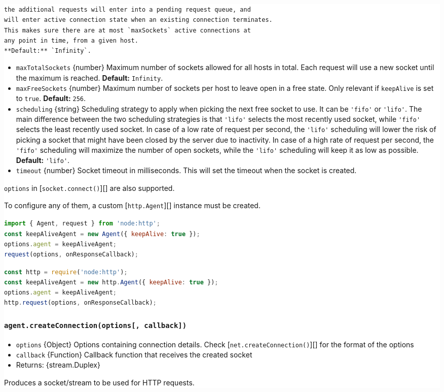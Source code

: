     the additional requests will enter into a pending request queue, and
    will enter active connection state when an existing connection terminates.
    This makes sure there are at most `maxSockets` active connections at
    any point in time, from a given host.
    **Default:** `Infinity`.
  * `maxTotalSockets` {number} Maximum number of sockets allowed for
    all hosts in total. Each request will use a new socket
    until the maximum is reached.
    **Default:** `Infinity`.
  * `maxFreeSockets` {number} Maximum number of sockets per host to leave open
    in a free state. Only relevant if `keepAlive` is set to `true`.
    **Default:** `256`.
  * `scheduling` {string} Scheduling strategy to apply when picking
    the next free socket to use. It can be `'fifo'` or `'lifo'`.
    The main difference between the two scheduling strategies is that `'lifo'`
    selects the most recently used socket, while `'fifo'` selects
    the least recently used socket.
    In case of a low rate of request per second, the `'lifo'` scheduling
    will lower the risk of picking a socket that might have been closed
    by the server due to inactivity.
    In case of a high rate of request per second,
    the `'fifo'` scheduling will maximize the number of open sockets,
    while the `'lifo'` scheduling will keep it as low as possible.
    **Default:** `'lifo'`.
  * `timeout` {number} Socket timeout in milliseconds.
    This will set the timeout when the socket is created.

`options` in [`socket.connect()`][] are also supported.

To configure any of them, a custom [`http.Agent`][] instance must be created.

```mjs
import { Agent, request } from 'node:http';
const keepAliveAgent = new Agent({ keepAlive: true });
options.agent = keepAliveAgent;
request(options, onResponseCallback);
```

```cjs
const http = require('node:http');
const keepAliveAgent = new http.Agent({ keepAlive: true });
options.agent = keepAliveAgent;
http.request(options, onResponseCallback);
```

### `agent.createConnection(options[, callback])`



* `options` {Object} Options containing connection details. Check
  [`net.createConnection()`][] for the format of the options
* `callback` {Function} Callback function that receives the created socket
* Returns: {stream.Duplex}

Produces a socket/stream to be used for HTTP requests.
